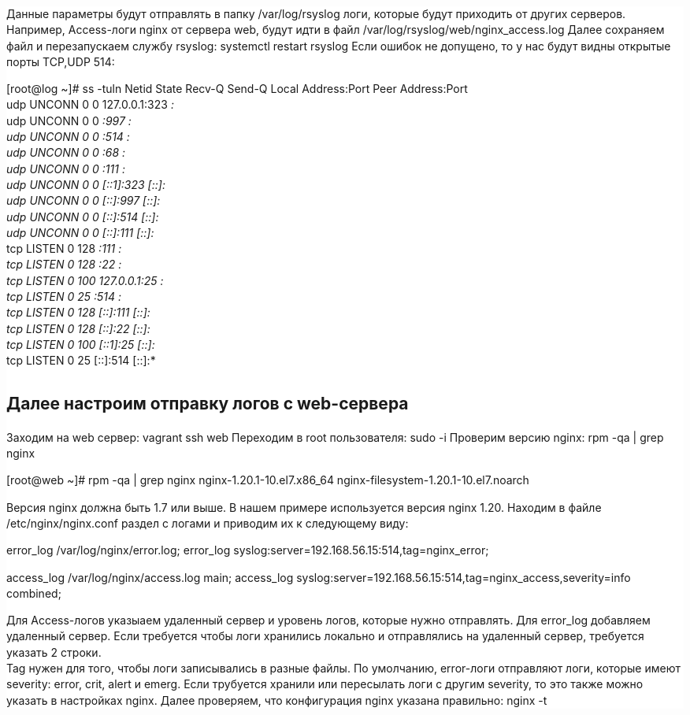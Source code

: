 Данные параметры будут отправлять в папку /var/log/rsyslog логи, которые будут приходить от других серверов. Например, Access-логи nginx от сервера web, будут идти в файл /var/log/rsyslog/web/nginx_access.log
Далее сохраняем файл и перезапускаем службу rsyslog: systemctl restart rsyslog
Если ошибок не допущено, то у нас будут видны открытые порты TCP,UDP 514:

[root@log ~]# ss -tuln
Netid State      Recv-Q Send-Q     Local Address:Port                    Peer Address:Port              
udp   UNCONN     0      0              127.0.0.1:323                                *:*                  
udp   UNCONN     0      0                      *:997                                *:*                  
udp   UNCONN     0      0                      *:514                                *:*                  
udp   UNCONN     0      0                      *:68                                 *:*                  
udp   UNCONN     0      0                      *:111                                *:*                  
udp   UNCONN     0      0                  [::1]:323                             [::]:*                  
udp   UNCONN     0      0                   [::]:997                             [::]:*                  
udp   UNCONN     0      0                   [::]:514                             [::]:*                  
udp   UNCONN     0      0                   [::]:111                             [::]:*                  
tcp   LISTEN     0      128                    *:111                                *:*                  
tcp   LISTEN     0      128                    *:22                                 *:*                  
tcp   LISTEN     0      100            127.0.0.1:25                                 *:*                  
tcp   LISTEN     0      25                     *:514                                *:*                  
tcp   LISTEN     0      128                 [::]:111                             [::]:*                  
tcp   LISTEN     0      128                 [::]:22                              [::]:*                  
tcp   LISTEN     0      100                [::1]:25                              [::]:*                  
tcp   LISTEN     0      25                  [::]:514                             [::]:*   


## Далее настроим отправку логов с web-сервера
Заходим на web сервер: vagrant ssh web
Переходим в root пользователя: sudo -i 
Проверим версию nginx: rpm -qa | grep nginx

[root@web ~]# rpm -qa | grep nginx
nginx-1.20.1-10.el7.x86_64
nginx-filesystem-1.20.1-10.el7.noarch

Версия nginx должна быть 1.7 или выше. В нашем примере используется версия nginx 1.20. 
Находим в файле /etc/nginx/nginx.conf раздел с логами и приводим их к следующему виду:

error_log /var/log/nginx/error.log;
error_log syslog:server=192.168.56.15:514,tag=nginx_error;

access_log  /var/log/nginx/access.log  main;
access_log syslog:server=192.168.56.15:514,tag=nginx_access,severity=info combined;

Для Access-логов указыаем удаленный сервер и уровень логов, которые нужно отправлять. Для error_log добавляем удаленный сервер. Если требуется чтобы логи хранились локально и отправлялись на удаленный сервер, требуется указать 2 строки. 	
Tag нужен для того, чтобы логи записывались в разные файлы.
По умолчанию, error-логи отправляют логи, которые имеют severity: error, crit, alert и emerg. Если трубуется хранили или пересылать логи с другим severity, то это также можно указать в настройках nginx. 
Далее проверяем, что конфигурация nginx указана правильно: nginx -t

